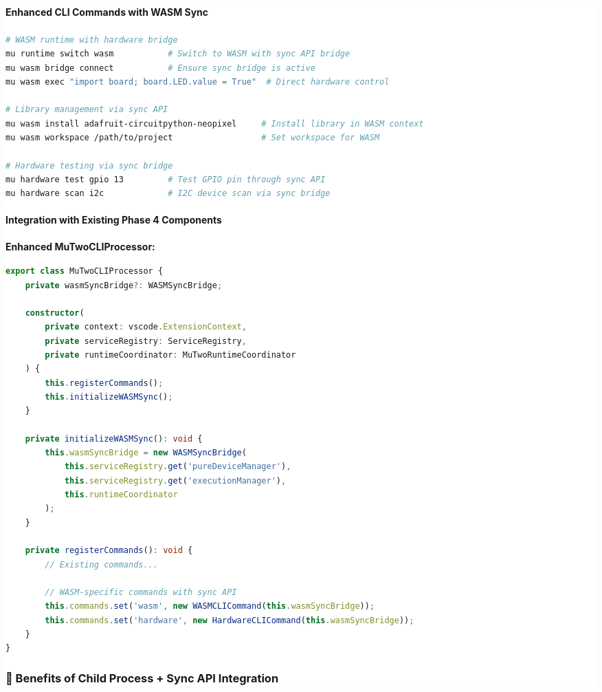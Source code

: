 #### **Enhanced CLI Commands with WASM Sync**

```bash
# WASM runtime with hardware bridge
mu runtime switch wasm           # Switch to WASM with sync API bridge
mu wasm bridge connect           # Ensure sync bridge is active
mu wasm exec "import board; board.LED.value = True"  # Direct hardware control

# Library management via sync API
mu wasm install adafruit-circuitpython-neopixel     # Install library in WASM context
mu wasm workspace /path/to/project                  # Set workspace for WASM

# Hardware testing via sync bridge
mu hardware test gpio 13         # Test GPIO pin through sync API
mu hardware scan i2c             # I2C device scan via sync bridge
```

#### **Integration with Existing Phase 4 Components**

**Enhanced MuTwoCLIProcessor:**

```typescript
export class MuTwoCLIProcessor {
    private wasmSyncBridge?: WASMSyncBridge;

    constructor(
        private context: vscode.ExtensionContext,
        private serviceRegistry: ServiceRegistry,
        private runtimeCoordinator: MuTwoRuntimeCoordinator
    ) {
        this.registerCommands();
        this.initializeWASMSync();
    }

    private initializeWASMSync(): void {
        this.wasmSyncBridge = new WASMSyncBridge(
            this.serviceRegistry.get('pureDeviceManager'),
            this.serviceRegistry.get('executionManager'),
            this.runtimeCoordinator
        );
    }

    private registerCommands(): void {
        // Existing commands...

        // WASM-specific commands with sync API
        this.commands.set('wasm', new WASMCLICommand(this.wasmSyncBridge));
        this.commands.set('hardware', new HardwareCLICommand(this.wasmSyncBridge));
    }
}
```

### **🎯 Benefits of Child Process + Sync API Integration**
